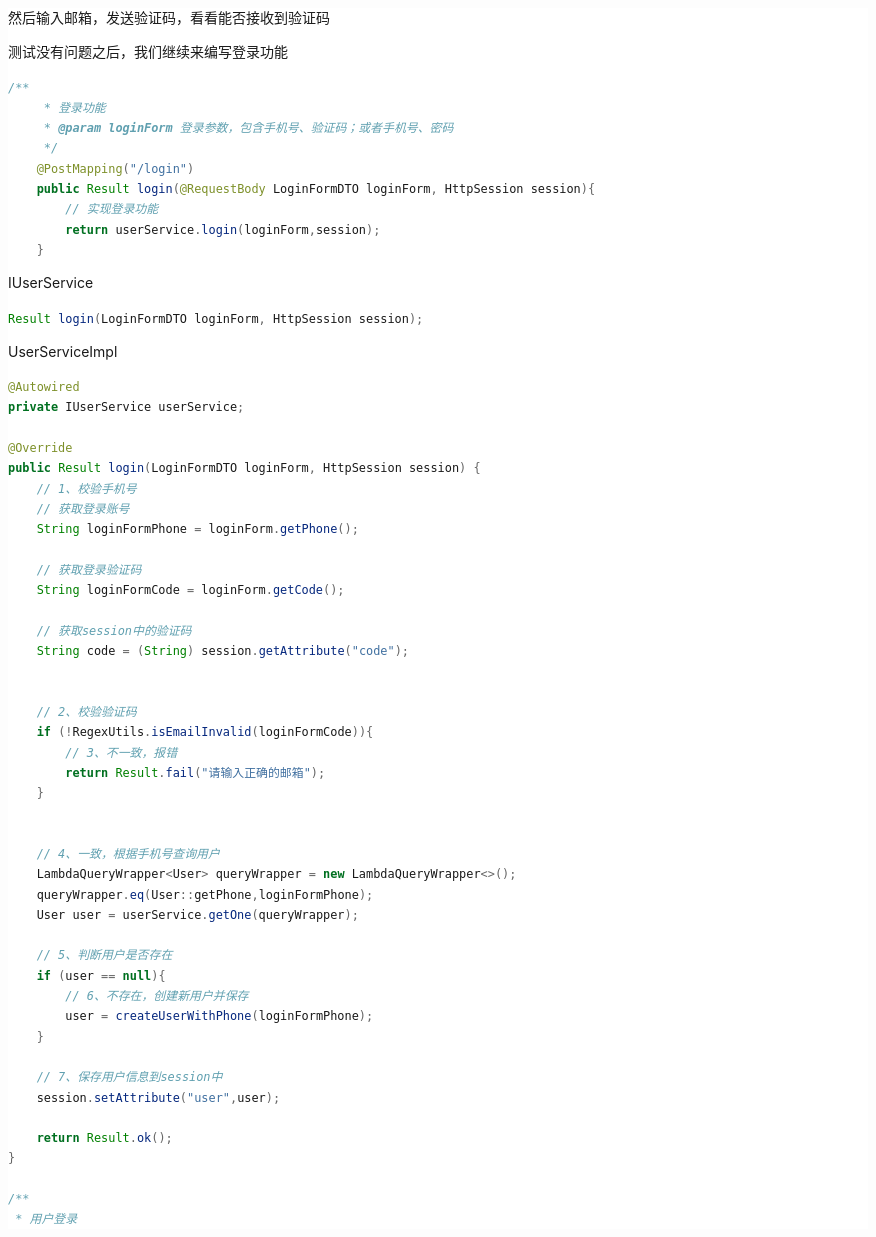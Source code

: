 然后输入邮箱，发送验证码，看看能否接收到验证码

测试没有问题之后，我们继续来编写登录功能

```java
/**
     * 登录功能
     * @param loginForm 登录参数，包含手机号、验证码；或者手机号、密码
     */
    @PostMapping("/login")
    public Result login(@RequestBody LoginFormDTO loginForm, HttpSession session){
        // 实现登录功能
        return userService.login(loginForm,session);
    }
```

IUserService

```java
Result login(LoginFormDTO loginForm, HttpSession session);
```

UserServiceImpl

```java
@Autowired
private IUserService userService;

@Override
public Result login(LoginFormDTO loginForm, HttpSession session) {
    // 1、校验手机号
    // 获取登录账号
    String loginFormPhone = loginForm.getPhone();

    // 获取登录验证码
    String loginFormCode = loginForm.getCode();

    // 获取session中的验证码
    String code = (String) session.getAttribute("code");


    // 2、校验验证码
    if (!RegexUtils.isEmailInvalid(loginFormCode)){
        // 3、不一致，报错
        return Result.fail("请输入正确的邮箱");
    }


    // 4、一致，根据手机号查询用户
    LambdaQueryWrapper<User> queryWrapper = new LambdaQueryWrapper<>();
    queryWrapper.eq(User::getPhone,loginFormPhone);
    User user = userService.getOne(queryWrapper);

    // 5、判断用户是否存在
    if (user == null){
        // 6、不存在，创建新用户并保存
        user = createUserWithPhone(loginFormPhone);
    }

    // 7、保存用户信息到session中
    session.setAttribute("user",user);

    return Result.ok();
}

/**
 * 用户登录
```